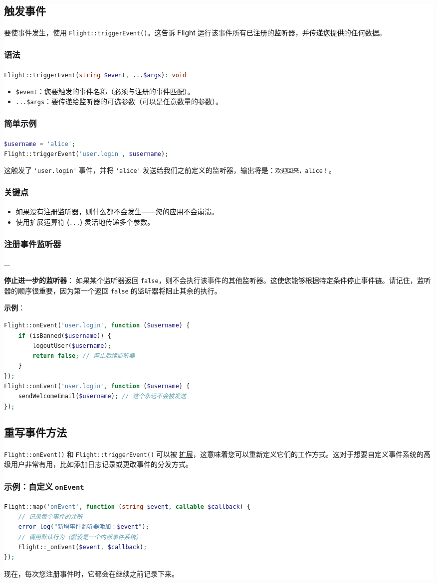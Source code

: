 ## 触发事件

要使事件发生，使用 `Flight::triggerEvent()`。这告诉 Flight 运行该事件所有已注册的监听器，并传递您提供的任何数据。

### 语法
```php
Flight::triggerEvent(string $event, ...$args): void
```
- `$event`：您要触发的事件名称（必须与注册的事件匹配）。
- `...$args`：要传递给监听器的可选参数（可以是任意数量的参数）。

### 简单示例
```php
$username = 'alice';
Flight::triggerEvent('user.login', $username);
```
这触发了 `'user.login'` 事件，并将 `'alice'` 发送给我们之前定义的监听器，输出将是：`欢迎回来，alice！`。

### 关键点
- 如果没有注册监听器，则什么都不会发生——您的应用不会崩溃。
- 使用扩展运算符 (`...`) 灵活地传递多个参数。

### 注册事件监听器

...

**停止进一步的监听器**：
如果某个监听器返回 `false`，则不会执行该事件的其他监听器。这使您能够根据特定条件停止事件链。请记住，监听器的顺序很重要，因为第一个返回 `false` 的监听器将阻止其余的执行。

**示例**：
```php
Flight::onEvent('user.login', function ($username) {
    if (isBanned($username)) {
        logoutUser($username);
        return false; // 停止后续监听器
    }
});
Flight::onEvent('user.login', function ($username) {
    sendWelcomeEmail($username); // 这个永远不会被发送
});
```

## 重写事件方法

`Flight::onEvent()` 和 `Flight::triggerEvent()` 可以被 [扩展](/learn/extending)，这意味着您可以重新定义它们的工作方式。这对于想要自定义事件系统的高级用户非常有用，比如添加日志记录或更改事件的分发方式。

### 示例：自定义 `onEvent`
```php
Flight::map('onEvent', function (string $event, callable $callback) {
    // 记录每个事件的注册
    error_log("新增事件监听器添加：$event");
    // 调用默认行为（假设是一个内部事件系统）
    Flight::_onEvent($event, $callback);
});
```
现在，每次您注册事件时，它都会在继续之前记录下来。
